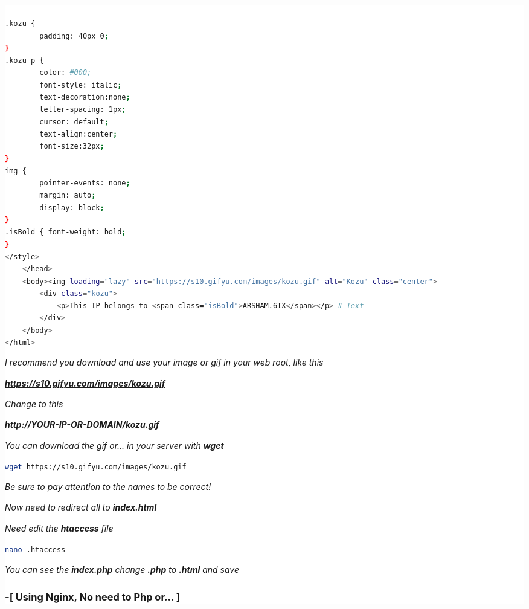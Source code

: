 ```bash

.kozu {
        padding: 40px 0;
}
.kozu p {
        color: #000;
        font-style: italic;
        text-decoration:none;
        letter-spacing: 1px;
        cursor: default;
        text-align:center;
        font-size:32px;
}
img {
        pointer-events: none;
        margin: auto;
        display: block;
}
.isBold { font-weight: bold;
}
</style>
    </head>
    <body><img loading="lazy" src="https://s10.gifyu.com/images/kozu.gif" alt="Kozu" class="center">
        <div class="kozu">
            <p>This IP belongs to <span class="isBold">ARSHAM.6IX</span></p> # Text
        </div>
    </body>
</html>
```
_I recommend you download and use your image or gif in your web root, like this_

_**https://s10.gifyu.com/images/kozu.gif**_

_Change to this_

_**http://YOUR-IP-OR-DOMAIN/kozu.gif**_

_You can download the gif or... in your server with **wget**_
```bash
wget https://s10.gifyu.com/images/kozu.gif 
```
_Be sure to pay attention to the names to be correct!_

_Now need to redirect all to **index.html**_

_Need edit the **htaccess** file_
```bash
nano .htaccess
```
_You can see the **index.php** change **.php** to **.html** and save_

### -[ Using Nginx, No need to Php or... ]

